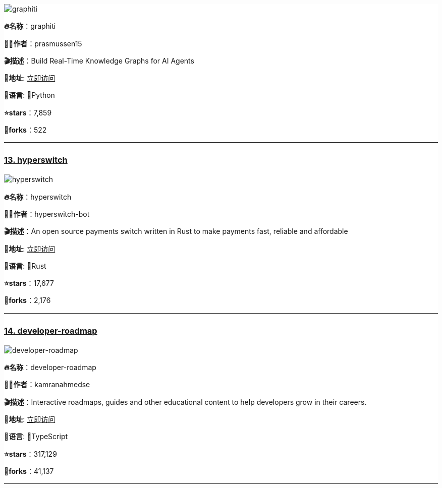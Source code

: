 ![graphiti](https://s0.wp.com/mshots/v1/https://github.com//getzep/graphiti?w=600&h=450) 

**🔥名称**：graphiti 

**🧑‍💻作者**：prasmussen15 

**🎬描述**：Build Real-Time Knowledge Graphs for AI Agents 

**🔗地址**: [立即访问](https://github.com//getzep/graphiti) 

**👀语言**: 🔺Python 

**⭐stars**：7,859 

**📍forks**：522 

--- 

### [13. hyperswitch](https://github.com//juspay/hyperswitch) 

![hyperswitch](https://s0.wp.com/mshots/v1/https://github.com//juspay/hyperswitch?w=600&h=450) 

**🔥名称**：hyperswitch 

**🧑‍💻作者**：hyperswitch-bot 

**🎬描述**：An open source payments switch written in Rust to make payments fast, reliable and affordable 

**🔗地址**: [立即访问](https://github.com//juspay/hyperswitch) 

**👀语言**: 🔺Rust 

**⭐stars**：17,677 

**📍forks**：2,176 

--- 

### [14. developer-roadmap](https://github.com//kamranahmedse/developer-roadmap) 

![developer-roadmap](https://s0.wp.com/mshots/v1/https://github.com//kamranahmedse/developer-roadmap?w=600&h=450) 

**🔥名称**：developer-roadmap 

**🧑‍💻作者**：kamranahmedse 

**🎬描述**：Interactive roadmaps, guides and other educational content to help developers grow in their careers. 

**🔗地址**: [立即访问](https://github.com//kamranahmedse/developer-roadmap) 

**👀语言**: 🔺TypeScript 

**⭐stars**：317,129 

**📍forks**：41,137 

--- 